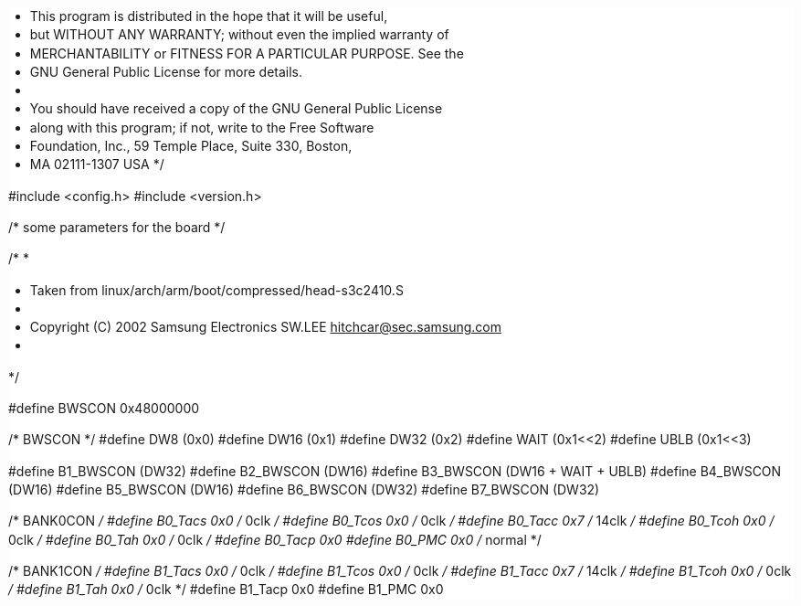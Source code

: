  * This program is distributed in the hope that it will be useful,
 * but WITHOUT ANY WARRANTY; without even the implied warranty of
 * MERCHANTABILITY or FITNESS FOR A PARTICULAR PURPOSE.  See the
 * GNU General Public License for more details.
 *
 * You should have received a copy of the GNU General Public License
 * along with this program; if not, write to the Free Software
 * Foundation, Inc., 59 Temple Place, Suite 330, Boston,
 * MA 02111-1307 USA
 */


#include <config.h>
#include <version.h>


/* some parameters for the board */

/*
 *
 * Taken from linux/arch/arm/boot/compressed/head-s3c2410.S
 *
 * Copyright (C) 2002 Samsung Electronics SW.LEE  <hitchcar@sec.samsung.com>
 *
 */

#define BWSCON	0x48000000

/* BWSCON */
#define DW8			(0x0)
#define DW16			(0x1)
#define DW32			(0x2)
#define WAIT			(0x1<<2)
#define UBLB			(0x1<<3)

#define B1_BWSCON		(DW32)
#define B2_BWSCON		(DW16)
#define B3_BWSCON		(DW16 + WAIT + UBLB)
#define B4_BWSCON		(DW16)
#define B5_BWSCON		(DW16)
#define B6_BWSCON		(DW32)
#define B7_BWSCON		(DW32)

/* BANK0CON */
#define B0_Tacs			0x0	/*  0clk */
#define B0_Tcos			0x0	/*  0clk */
#define B0_Tacc			0x7	/* 14clk */
#define B0_Tcoh			0x0	/*  0clk */
#define B0_Tah			0x0	/*  0clk */
#define B0_Tacp			0x0
#define B0_PMC			0x0	/* normal */

/* BANK1CON */
#define B1_Tacs			0x0	/*  0clk */
#define B1_Tcos			0x0	/*  0clk */
#define B1_Tacc			0x7	/* 14clk */
#define B1_Tcoh			0x0	/*  0clk */
#define B1_Tah			0x0	/*  0clk */
#define B1_Tacp			0x0
#define B1_PMC			0x0
